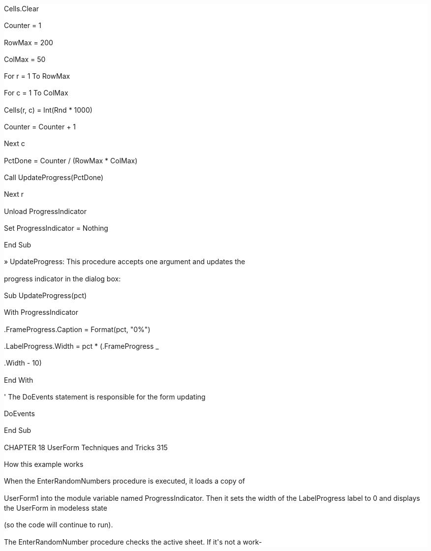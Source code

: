 Cells.Clear

Counter = 1

RowMax = 200

ColMax = 50

For r = 1 To RowMax

For c = 1 To ColMax

Cells(r, c) = Int(Rnd * 1000)

Counter = Counter + 1

Next c

PctDone = Counter / (RowMax * ColMax)

Call UpdateProgress(PctDone)

Next r

Unload ProgressIndicator

Set ProgressIndicator = Nothing

End Sub

» UpdateProgress: This procedure accepts one argument and updates the

progress indicator in the dialog box:

Sub UpdateProgress(pct)

With ProgressIndicator

.FrameProgress.Caption = Format(pct, "0%")

.LabelProgress.Width = pct * (.FrameProgress _

.Width - 10)

End With

'  The DoEvents statement is responsible for the form updating

DoEvents

End Sub

CHAPTER 18  UserForm Techniques and Tricks    315

How this example works

When the EnterRandomNumbers procedure is executed, it loads a copy of

UserForm1 into the module variable named ProgressIndicator. Then it sets the width of the LabelProgress label to 0 and displays the UserForm in modeless state

(so the code will continue to run).

The EnterRandomNumber procedure checks the active sheet. If it's not a work-
